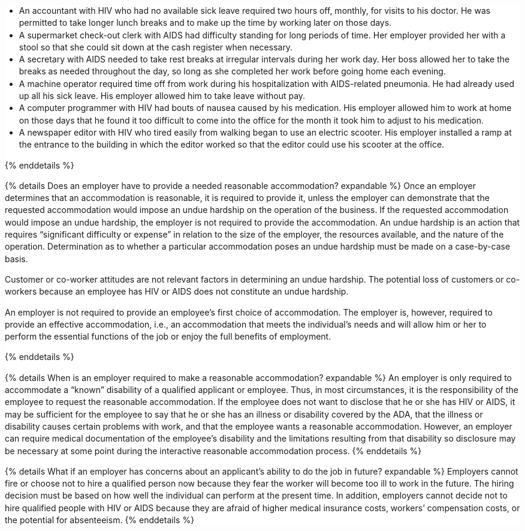 * An accountant with HIV who had no available sick leave required two hours off, monthly, for visits to his doctor. He was permitted to take longer lunch breaks and to make up the time by working later on those days.
* A supermarket check-out clerk with AIDS had difficulty standing for long periods of time. Her employer provided her with a stool so that she could sit down at the cash register when necessary.
* A secretary with AIDS needed to take rest breaks at irregular intervals during her work day. Her boss allowed her to take the breaks as needed throughout the day, so long as she completed her work before going home each evening.
* A machine operator required time off from work during his hospitalization with AIDS-related pneumonia. He had already used up all his sick leave. His employer allowed him to take leave without pay.
* A computer programmer with HIV had bouts of nausea caused by his medication. His employer allowed him to work at home on those days that he found it too difficult to come into the office for the month it took him to adjust to his medication.
* A newspaper editor with HIV who tired easily from walking began to use an electric scooter. His employer installed a ramp at the entrance to the building in which the editor worked so that the editor could use his scooter at the office.

{% enddetails %}

{% details Does an employer have to provide a needed reasonable accommodation? expandable %}
Once an employer determines that an accommodation is reasonable, it is required to provide it, unless the employer can demonstrate that the requested accommodation would impose an undue hardship on the operation of the business. If the requested accommodation would impose an undue hardship, the employer is not required to provide the accommodation. An undue hardship is an action that requires “significant difficulty or expense” in relation to the size of the employer, the resources available, and the nature of the operation. Determination as to whether a particular accommodation poses an undue hardship must be made on a case-by-case basis.

Customer or co-worker attitudes are not relevant factors in determining an undue hardship. The potential loss of customers or co-workers because an employee has HIV or AIDS does not constitute an undue hardship.

An employer is not required to provide an employee’s first choice of accommodation. The employer is, however, required to provide an effective accommodation, i.e., an accommodation that meets the individual’s needs and will allow him or her to perform the essential functions of the job or enjoy the full benefits of employment.

{% enddetails %}

{% details When is an employer required to make a reasonable accommodation? expandable %}
An employer is only required to accommodate a “known” disability of a qualified applicant or employee. Thus, in most circumstances, it is the responsibility of the employee to request the reasonable accommodation. If the employee does not want to disclose that he or she has HIV or AIDS, it may be sufficient for the employee to say that he or she has an illness or disability covered by the ADA, that the illness or disability causes certain problems with work, and that the employee wants a reasonable accommodation. However, an employer can require medical documentation of the employee’s disability and the limitations resulting from that disability so disclosure may be necessary at some point during the interactive reasonable accommodation process.
{% enddetails %}

{% details What if an employer has concerns about an applicant’s ability to do the job in future? expandable %}
Employers cannot fire or choose not to hire a qualified person now because they fear the worker will become too ill to work in the future. The hiring decision must be based on how well the individual can perform at the present time. In addition, employers cannot decide not to hire qualified people with HIV or AIDS because they are afraid of higher medical insurance costs, workers’ compensation costs, or the potential for absenteeism.
{% enddetails %}
